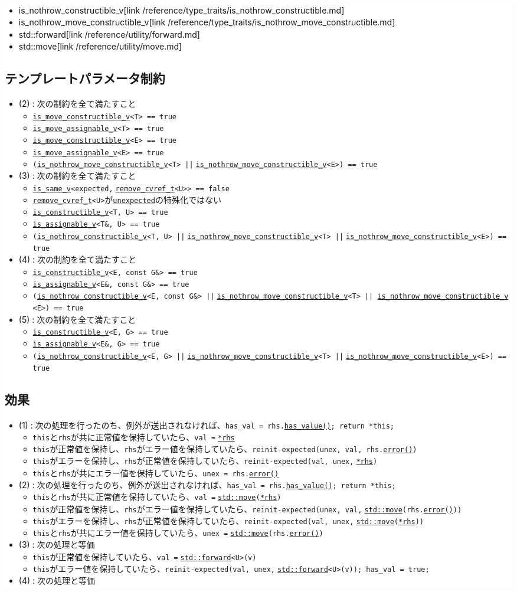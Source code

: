 * is_nothrow_constructible_v[link /reference/type_traits/is_nothrow_constructible.md]
* is_nothrow_move_constructible_v[link /reference/type_traits/is_nothrow_move_constructible.md]
* std::forward[link /reference/utility/forward.md]
* std::move[link /reference/utility/move.md]

## テンプレートパラメータ制約
- (2) : 次の制約を全て満たすこと
    - [`is_move_constructible_v`](/reference/type_traits/is_move_constructible.md)`<T> == true`
    - [`is_move_assignable_v`](/reference/type_traits/is_move_assignable.md)`<T> == true`
    - [`is_move_constructible_v`](/reference/type_traits/is_move_constructible.md)`<E> == true`
    - [`is_move_assignable_v`](/reference/type_traits/is_move_assignable.md)`<E> == true`
    - `(`[`is_nothrow_move_constructible_v`](/reference/type_traits/is_nothrow_move_constructible.md)`<T> ||` [`is_nothrow_move_constructible_v`](/reference/type_traits/is_nothrow_move_constructible.md)`<E>) == true`
- (3) : 次の制約を全て満たすこと
    - [`is_same_v`](/reference/type_traits/is_same.md)`<expected,` [`remove_cvref_t`](/reference/type_traits/remove_cvref.md)`<U>> == false`
    - [`remove_cvref_t`](/reference/type_traits/remove_cvref.md)`<U>`が[`unexpected`](../unexpected.md)の特殊化ではない
    - [`is_constructible_v`](/reference/type_traits/is_constructible.md)`<T, U> == true`
    - [`is_assignable_v`](/reference/type_traits/is_assignable.md)`<T&, U> == true`
    - `(`[`is_nothrow_constructible_v`](/reference/type_traits/is_nothrow_constructible.md)`<T, U> ||` [`is_nothrow_move_constructible_v`](/reference/type_traits/is_nothrow_move_constructible.md)`<T> ||` [`is_nothrow_move_constructible_v`](/reference/type_traits/is_nothrow_move_constructible.md)`<E>) == true`
- (4) : 次の制約を全て満たすこと
    - [`is_constructible_v`](/reference/type_traits/is_constructible.md)`<E, const G&> == true`
    - [`is_assignable_v`](/reference/type_traits/is_assignable.md)`<E&, const G&> == true`
    - `(`[`is_nothrow_constructible_v`](/reference/type_traits/is_nothrow_constructible.md)`<E, const G&> ||` [`is_nothrow_move_constructible_v`](/reference/type_traits/is_nothrow_move_constructible.md)`<T> ||
`[`is_nothrow_move_constructible_v`](/reference/type_traits/is_nothrow_move_constructible.md)`<E>) == true`
- (5) : 次の制約を全て満たすこと
    - [`is_constructible_v`](/reference/type_traits/is_constructible.md)`<E, G> == true`
    - [`is_assignable_v`](/reference/type_traits/is_assignable.md)`<E&, G> == true`
    - `(`[`is_nothrow_constructible_v`](/reference/type_traits/is_nothrow_constructible.md)`<E, G> ||` [`is_nothrow_move_constructible_v`](/reference/type_traits/is_nothrow_move_constructible.md)`<T> ||` [`is_nothrow_move_constructible_v`](/reference/type_traits/is_nothrow_move_constructible.md)`<E>) == true`


## 効果
- (1) : 次の処理を行ったのち、例外が送出されなければ、`has_val = rhs.`[`has_value()`](has_value.md)`; return *this;`
    - `this`と`rhs`が共に正常値を保持していたら、`val =` [`*rhs`](op_deref.md)
    - `this`が正常値を保持し、`rhs`がエラー値を保持していたら、`reinit-expected(unex, val, rhs.`[`error()`](error.md)`)`
    - `this`がエラーを保持し、`rhs`が正常値を保持していたら、`reinit-expected(val, unex,` [`*rhs`](op_deref.md)`)`
    - `this`と`rhs`が共にエラー値を保持していたら、`unex = rhs.`[`error()`](error.md)
- (2) : 次の処理を行ったのち、例外が送出されなければ、`has_val = rhs.`[`has_value()`](has_value.md)`; return *this;`
    - `this`と`rhs`が共に正常値を保持していたら、`val =` [`std::move`](/reference/utility/move.md)`(`[`*rhs`](op_deref.md)`)`
    - `this`が正常値を保持し、`rhs`がエラー値を保持していたら、`reinit-expected(unex, val,` [`std::move`](/reference/utility/move.md)`(rhs.`[`error()`](error.md)`))`
    - `this`がエラーを保持し、`rhs`が正常値を保持していたら、`reinit-expected(val, unex,` [`std::move`](/reference/utility/move.md)`(`[`*rhs`](op_deref.md)`))`
    - `this`と`rhs`が共にエラー値を保持していたら、`unex =` [`std::move`](/reference/utility/move.md)`(rhs.`[`error()`](error.md)`)`
- (3) : 次の処理と等価
    - `this`が正常値を保持していたら、`val =` [`std::forward`](/reference/utility/forward.md)`<U>(v)`
    - `this`がエラー値を保持していたら、`reinit-expected(val, unex,` [`std::forward`](/reference/utility/forward.md)`<U>(v)); has_val = true;`
- (4) : 次の処理と等価